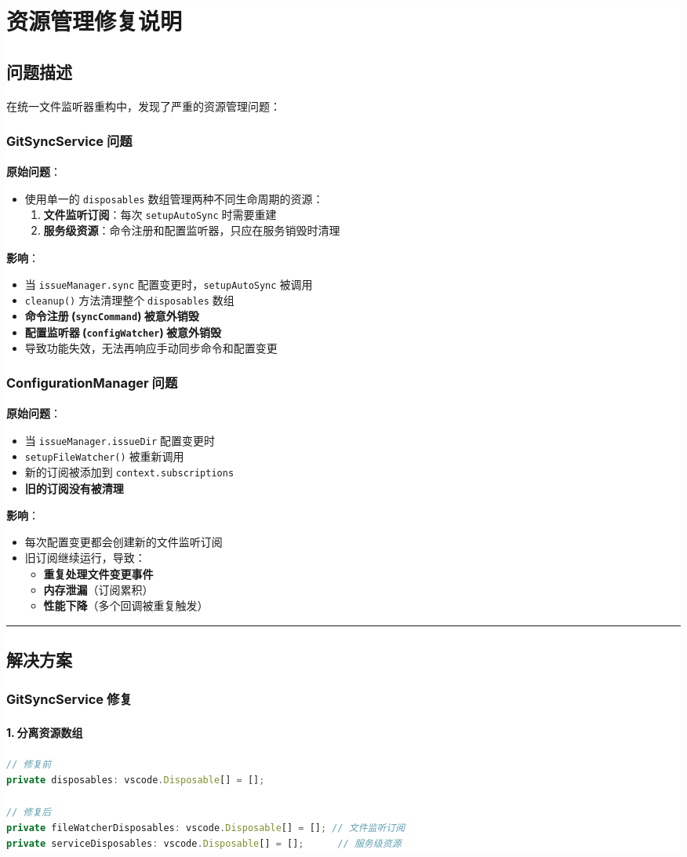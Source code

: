 # 资源管理修复说明

## 问题描述

在统一文件监听器重构中，发现了严重的资源管理问题：

### GitSyncService 问题

**原始问题**：
- 使用单一的 `disposables` 数组管理两种不同生命周期的资源：
  1. **文件监听订阅**：每次 `setupAutoSync` 时需要重建
  2. **服务级资源**：命令注册和配置监听器，只应在服务销毁时清理

**影响**：
- 当 `issueManager.sync` 配置变更时，`setupAutoSync` 被调用
- `cleanup()` 方法清理整个 `disposables` 数组
- **命令注册 (`syncCommand`) 被意外销毁**
- **配置监听器 (`configWatcher`) 被意外销毁**
- 导致功能失效，无法再响应手动同步命令和配置变更

### ConfigurationManager 问题

**原始问题**：
- 当 `issueManager.issueDir` 配置变更时
- `setupFileWatcher()` 被重新调用
- 新的订阅被添加到 `context.subscriptions`
- **旧的订阅没有被清理**

**影响**：
- 每次配置变更都会创建新的文件监听订阅
- 旧订阅继续运行，导致：
  - **重复处理文件变更事件**
  - **内存泄漏**（订阅累积）
  - **性能下降**（多个回调被重复触发）

---

## 解决方案

### GitSyncService 修复

#### 1. 分离资源数组

```typescript
// 修复前
private disposables: vscode.Disposable[] = [];

// 修复后
private fileWatcherDisposables: vscode.Disposable[] = []; // 文件监听订阅
private serviceDisposables: vscode.Disposable[] = [];      // 服务级资源
```
